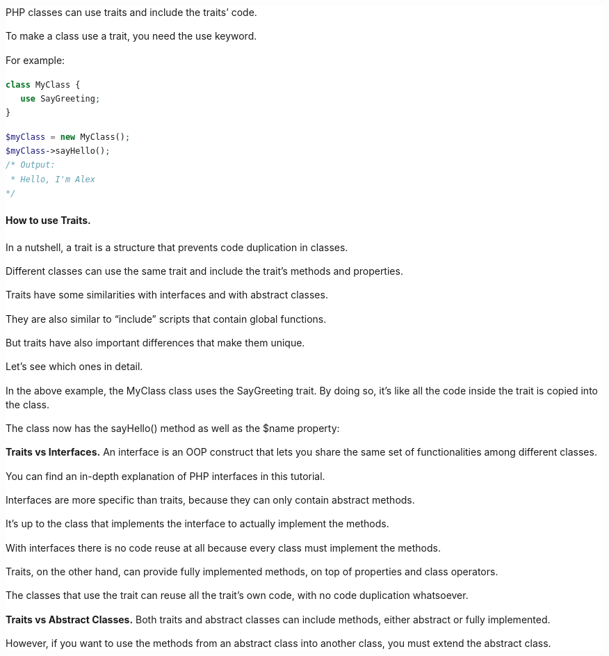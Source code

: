 PHP classes can use traits and include the traits’ code.

To make a class use a trait, you need the use keyword.

For example:

```php
class MyClass {
   use SayGreeting;
}
```

```php
$myClass = new MyClass();
$myClass->sayHello();
/* Output:
 * Hello, I'm Alex
*/
```

#### How to use Traits.

In a nutshell, a trait is a structure that prevents code duplication in classes.

Different classes can use the same trait and include the trait’s methods and properties.

Traits have some similarities with interfaces and with abstract classes.

They are also similar to “include” scripts that contain global functions.

But traits have also important differences that make them unique.

Let’s see which ones in detail.

In the above example, the MyClass class uses the SayGreeting trait. By doing so, it’s like all the code inside the trait is copied into the class.

The class now has the sayHello() method as well as the $name property:

**Traits vs Interfaces.** An interface is an OOP construct that lets you share the same set of functionalities among different classes.

You can find an in-depth explanation of PHP interfaces in this tutorial.

Interfaces are more specific than traits, because they can only contain abstract methods.

It’s up to the class that implements the interface to actually implement the methods.

With interfaces there is no code reuse at all because every class must implement the methods.

Traits, on the other hand, can provide fully implemented methods, on top of properties and class operators.

The classes that use the trait can reuse all the trait’s own code, with no code duplication whatsoever.

**Traits vs Abstract Classes.** Both traits and abstract classes can include methods, either abstract or fully implemented.

However, if you want to use the methods from an abstract class into another class, you must extend the abstract class.
